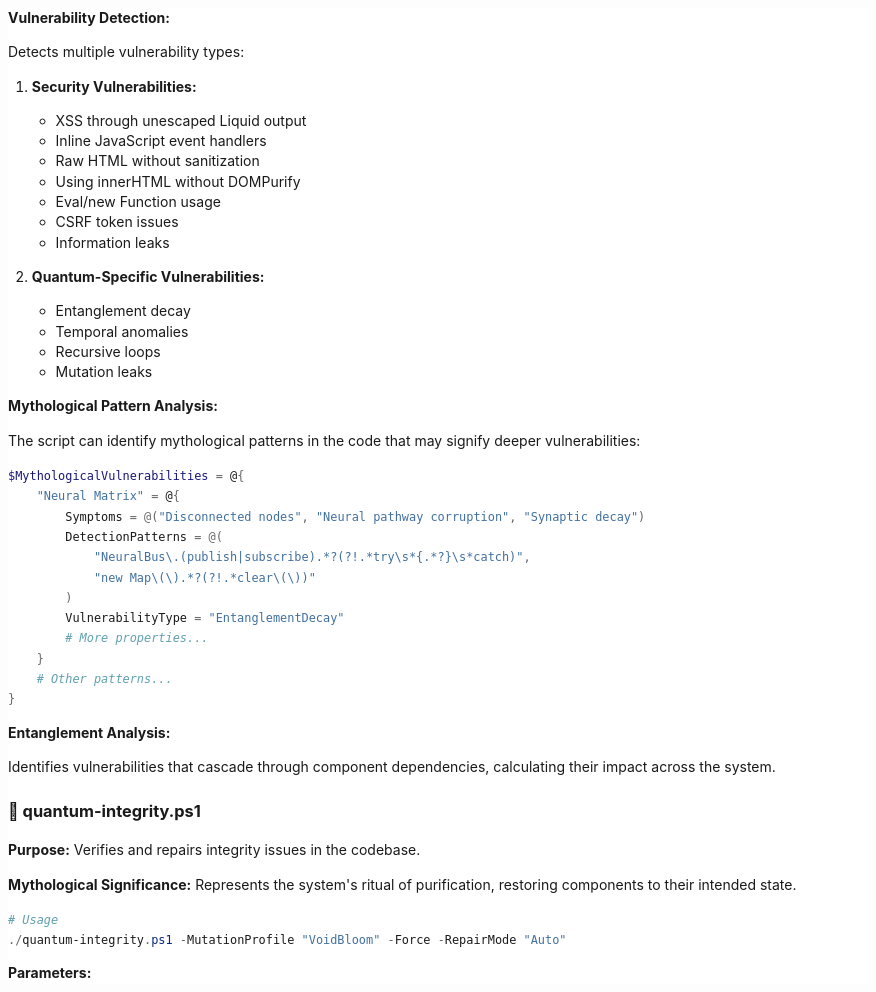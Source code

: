 **Vulnerability Detection:**

Detects multiple vulnerability types:

1. **Security Vulnerabilities:**

   - XSS through unescaped Liquid output
   - Inline JavaScript event handlers
   - Raw HTML without sanitization
   - Using innerHTML without DOMPurify
   - Eval/new Function usage
   - CSRF token issues
   - Information leaks

2. **Quantum-Specific Vulnerabilities:**
   - Entanglement decay
   - Temporal anomalies
   - Recursive loops
   - Mutation leaks

**Mythological Pattern Analysis:**

The script can identify mythological patterns in the code that may signify deeper vulnerabilities:

```powershell
$MythologicalVulnerabilities = @{
    "Neural Matrix" = @{
        Symptoms = @("Disconnected nodes", "Neural pathway corruption", "Synaptic decay")
        DetectionPatterns = @(
            "NeuralBus\.(publish|subscribe).*?(?!.*try\s*{.*?}\s*catch)",
            "new Map\(\).*?(?!.*clear\(\))"
        )
        VulnerabilityType = "EntanglementDecay"
        # More properties...
    }
    # Other patterns...
}
```

**Entanglement Analysis:**

Identifies vulnerabilities that cascade through component dependencies, calculating their impact across the system.

### 🔧 quantum-integrity.ps1

**Purpose:** Verifies and repairs integrity issues in the codebase.

**Mythological Significance:** Represents the system's ritual of purification, restoring components to their intended state.

```powershell
# Usage
./quantum-integrity.ps1 -MutationProfile "VoidBloom" -Force -RepairMode "Auto"
```

**Parameters:**

